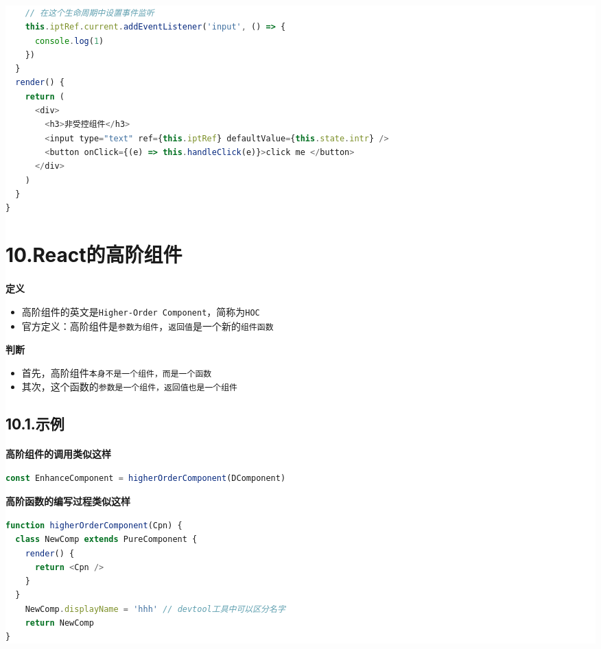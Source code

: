 ```js
    // 在这个生命周期中设置事件监听
    this.iptRef.current.addEventListener('input', () => {
      console.log(1)
    })
  }
  render() {
    return (
      <div>
        <h3>非受控组件</h3>
        <input type="text" ref={this.iptRef} defaultValue={this.state.intr} />
        <button onClick={(e) => this.handleClick(e)}>click me </button>
      </div>
    )
  }
}

```



# 10.React的高阶组件

**定义**

* 高阶组件的英文是`Higher-Order Component`，简称为`HOC`
* 官方定义：高阶组件是`参数为组件`，`返回值`是一个新的`组件函数`

**判断**

* 首先，高阶组件`本身不是一个组件，而是一个函数`
* 其次，这个函数的`参数是一个组件，返回值也是一个组件`

## 10.1.示例

**高阶组件的调用类似这样**

```js
const EnhanceComponent = higherOrderComponent(DComponent)
```



**高阶函数的编写过程类似这样**

```js
function higherOrderComponent(Cpn) {
  class NewComp extends PureComponent {
    render() {
      return <Cpn />
    }
  }
    NewComp.displayName = 'hhh' // devtool工具中可以区分名字
    return NewComp
}
```
